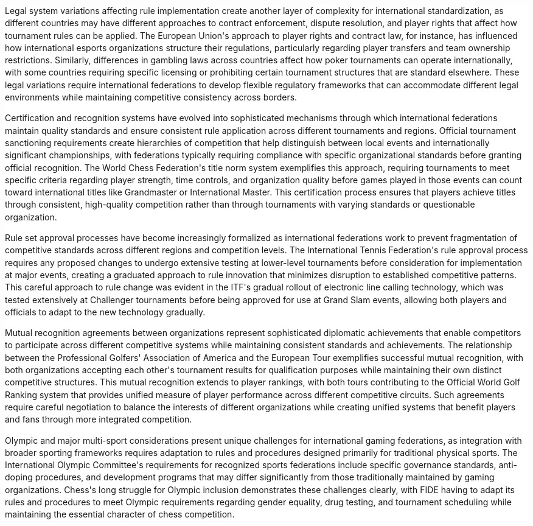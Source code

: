 Legal system variations affecting rule implementation create another layer of complexity for international standardization, as different countries may have different approaches to contract enforcement, dispute resolution, and player rights that affect how tournament rules can be applied. The European Union's approach to player rights and contract law, for instance, has influenced how international esports organizations structure their regulations, particularly regarding player transfers and team ownership restrictions. Similarly, differences in gambling laws across countries affect how poker tournaments can operate internationally, with some countries requiring specific licensing or prohibiting certain tournament structures that are standard elsewhere. These legal variations require international federations to develop flexible regulatory frameworks that can accommodate different legal environments while maintaining competitive consistency across borders.

Certification and recognition systems have evolved into sophisticated mechanisms through which international federations maintain quality standards and ensure consistent rule application across different tournaments and regions. Official tournament sanctioning requirements create hierarchies of competition that help distinguish between local events and internationally significant championships, with federations typically requiring compliance with specific organizational standards before granting official recognition. The World Chess Federation's title norm system exemplifies this approach, requiring tournaments to meet specific criteria regarding player strength, time controls, and organization quality before games played in those events can count toward international titles like Grandmaster or International Master. This certification process ensures that players achieve titles through consistent, high-quality competition rather than through tournaments with varying standards or questionable organization.

Rule set approval processes have become increasingly formalized as international federations work to prevent fragmentation of competitive standards across different regions and competition levels. The International Tennis Federation's rule approval process requires any proposed changes to undergo extensive testing at lower-level tournaments before consideration for implementation at major events, creating a graduated approach to rule innovation that minimizes disruption to established competitive patterns. This careful approach to rule change was evident in the ITF's gradual rollout of electronic line calling technology, which was tested extensively at Challenger tournaments before being approved for use at Grand Slam events, allowing both players and officials to adapt to the new technology gradually.

Mutual recognition agreements between organizations represent sophisticated diplomatic achievements that enable competitors to participate across different competitive systems while maintaining consistent standards and achievements. The relationship between the Professional Golfers' Association of America and the European Tour exemplifies successful mutual recognition, with both organizations accepting each other's tournament results for qualification purposes while maintaining their own distinct competitive structures. This mutual recognition extends to player rankings, with both tours contributing to the Official World Golf Ranking system that provides unified measure of player performance across different competitive circuits. Such agreements require careful negotiation to balance the interests of different organizations while creating unified systems that benefit players and fans through more integrated competition.

Olympic and major multi-sport considerations present unique challenges for international gaming federations, as integration with broader sporting frameworks requires adaptation to rules and procedures designed primarily for traditional physical sports. The International Olympic Committee's requirements for recognized sports federations include specific governance standards, anti-doping procedures, and development programs that may differ significantly from those traditionally maintained by gaming organizations. Chess's long struggle for Olympic inclusion demonstrates these challenges clearly, with FIDE having to adapt its rules and procedures to meet Olympic requirements regarding gender equality, drug testing, and tournament scheduling while maintaining the essential character of chess competition.
